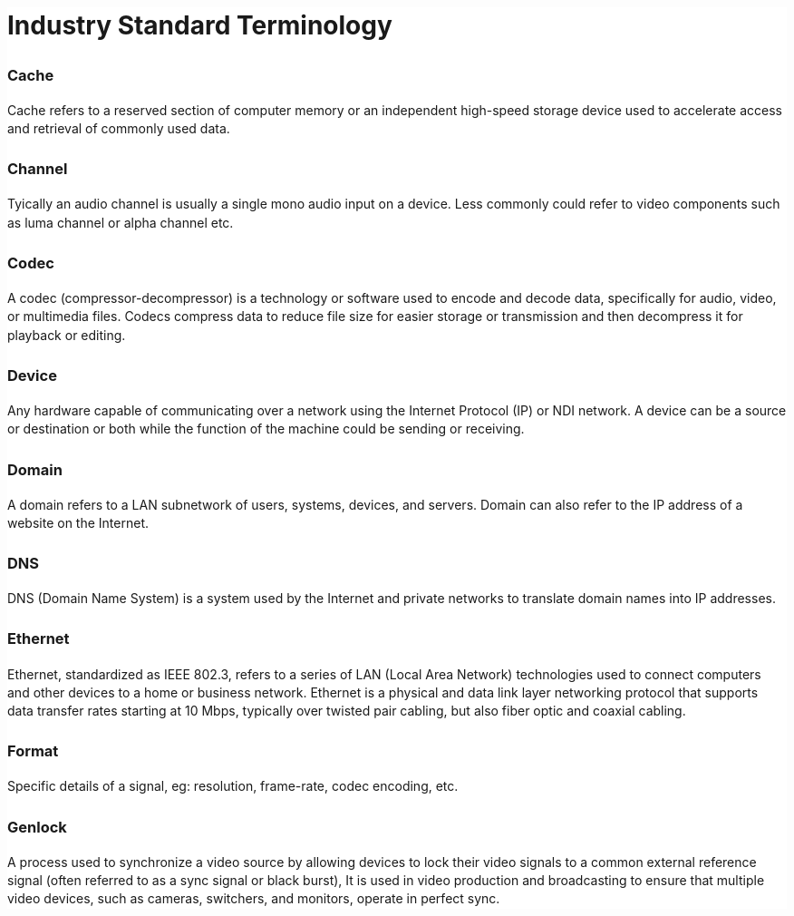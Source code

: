 # Industry Standard Terminology

### Cache

Cache refers to a reserved section of computer memory or an independent high-speed storage device used to accelerate access and retrieval of commonly used data.

### Channel

Tyically an audio channel is usually a single mono audio input on a device. Less commonly could refer to video components such as luma channel or alpha channel etc.

### Codec

A codec (compressor-decompressor) is a technology or software used to encode and decode data, specifically for audio, video, or multimedia files. Codecs compress data to reduce file size for easier storage or transmission and then decompress it for playback or editing.

### Device

Any hardware capable of communicating over a network using the Internet Protocol (IP) or NDI network. A device can be a source or destination or both while the function of the machine could be sending or receiving.

### Domain

A domain refers to a LAN subnetwork of users, systems, devices, and servers. Domain can also refer to the IP address of a website on the Internet.

### DNS

DNS (Domain Name System) is a system used by the Internet and private networks to translate domain names into IP addresses.

### Ethernet

Ethernet, standardized as IEEE 802.3, refers to a series of LAN (Local Area Network) technologies used to connect computers and other devices to a home or business network. Ethernet is a physical and data link layer networking protocol that supports data transfer rates starting at 10 Mbps, typically over twisted pair cabling, but also fiber optic and coaxial cabling.

### Format

Specific details of a signal, eg: resolution, frame-rate, codec encoding, etc.

### Genlock

A process used to synchronize a video source by allowing devices to lock their video signals to a common external reference signal (often referred to as a sync signal or black burst), It is used in video production and broadcasting to ensure that multiple video devices, such as cameras, switchers, and monitors, operate in perfect sync.
